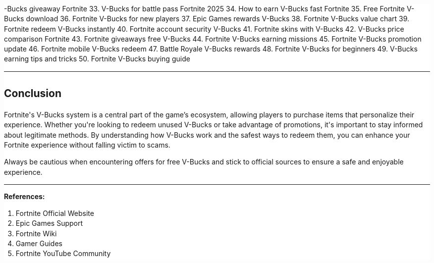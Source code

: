 -Bucks giveaway Fortnite
33. V-Bucks for battle pass Fortnite 2025
34. How to earn V-Bucks fast Fortnite
35. Free Fortnite V-Bucks download
36. Fortnite V-Bucks for new players
37. Epic Games rewards V-Bucks
38. Fortnite V-Bucks value chart
39. Fortnite redeem V-Bucks instantly
40. Fortnite account security V-Bucks
41. Fortnite skins with V-Bucks
42. V-Bucks price comparison Fortnite
43. Fortnite giveaways free V-Bucks
44. Fortnite V-Bucks earning missions
45. Fortnite V-Bucks promotion update
46. Fortnite mobile V-Bucks redeem
47. Battle Royale V-Bucks rewards
48. Fortnite V-Bucks for beginners
49. V-Bucks earning tips and tricks
50. Fortnite V-Bucks buying guide

---

## **Conclusion**

Fortnite's V-Bucks system is a central part of the game’s ecosystem, allowing players to purchase items that personalize their experience. Whether you're looking to redeem unused V-Bucks or take advantage of promotions, it's important to stay informed about legitimate methods. By understanding how V-Bucks work and the safest ways to redeem them, you can enhance your Fortnite experience without falling victim to scams.

Always be cautious when encountering offers for free V-Bucks and stick to official sources to ensure a safe and enjoyable experience.

---

**References:**

1. Fortnite Official Website
2. Epic Games Support
3. Fortnite Wiki
4. Gamer Guides
5. Fortnite YouTube Community

